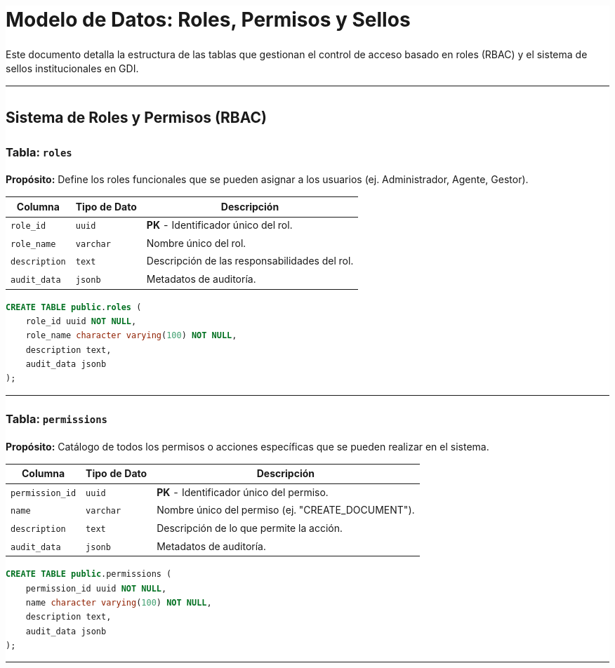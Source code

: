 # Modelo de Datos: Roles, Permisos y Sellos

Este documento detalla la estructura de las tablas que gestionan el control de acceso basado en roles (RBAC) y el sistema de sellos institucionales en GDI.

---

## Sistema de Roles y Permisos (RBAC)

### Tabla: `roles`

**Propósito:** Define los roles funcionales que se pueden asignar a los usuarios (ej. Administrador, Agente, Gestor).

| Columna | Tipo de Dato | Descripción |
|---|---|---|
| `role_id` | `uuid` | **PK** - Identificador único del rol. |
| `role_name` | `varchar` | Nombre único del rol. |
| `description` | `text` | Descripción de las responsabilidades del rol. |
| `audit_data` | `jsonb` | Metadatos de auditoría. |

```sql
CREATE TABLE public.roles (
    role_id uuid NOT NULL,
    role_name character varying(100) NOT NULL,
    description text,
    audit_data jsonb
);
```

---

### Tabla: `permissions`

**Propósito:** Catálogo de todos los permisos o acciones específicas que se pueden realizar en el sistema.

| Columna | Tipo de Dato | Descripción |
|---|---|---|
| `permission_id` | `uuid` | **PK** - Identificador único del permiso. |
| `name` | `varchar` | Nombre único del permiso (ej. "CREATE_DOCUMENT"). |
| `description` | `text` | Descripción de lo que permite la acción. |
| `audit_data` | `jsonb` | Metadatos de auditoría. |

```sql
CREATE TABLE public.permissions (
    permission_id uuid NOT NULL,
    name character varying(100) NOT NULL,
    description text,
    audit_data jsonb
);
```

---